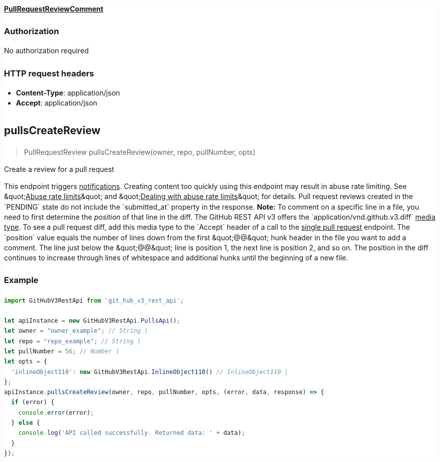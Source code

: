 [**PullRequestReviewComment**](PullRequestReviewComment.md)

### Authorization

No authorization required

### HTTP request headers

- **Content-Type**: application/json
- **Accept**: application/json


## pullsCreateReview

> PullRequestReview pullsCreateReview(owner, repo, pullNumber, opts)

Create a review for a pull request

This endpoint triggers [notifications](https://help.github.com/articles/about-notifications/). Creating content too quickly using this endpoint may result in abuse rate limiting. See \&quot;[Abuse rate limits](https://developer.github.com/v3/#abuse-rate-limits)\&quot; and \&quot;[Dealing with abuse rate limits](https://developer.github.com/v3/guides/best-practices-for-integrators/#dealing-with-abuse-rate-limits)\&quot; for details.  Pull request reviews created in the &#x60;PENDING&#x60; state do not include the &#x60;submitted_at&#x60; property in the response.  **Note:** To comment on a specific line in a file, you need to first determine the _position_ of that line in the diff. The GitHub REST API v3 offers the &#x60;application/vnd.github.v3.diff&#x60; [media type](https://developer.github.com/v3/media/#commits-commit-comparison-and-pull-requests). To see a pull request diff, add this media type to the &#x60;Accept&#x60; header of a call to the [single pull request](https://developer.github.com/v3/pulls/#get-a-pull-request) endpoint.  The &#x60;position&#x60; value equals the number of lines down from the first \&quot;@@\&quot; hunk header in the file you want to add a comment. The line just below the \&quot;@@\&quot; line is position 1, the next line is position 2, and so on. The position in the diff continues to increase through lines of whitespace and additional hunks until the beginning of a new file.

### Example

```javascript
import GitHubV3RestApi from 'git_hub_v3_rest_api';

let apiInstance = new GitHubV3RestApi.PullsApi();
let owner = "owner_example"; // String | 
let repo = "repo_example"; // String | 
let pullNumber = 56; // Number | 
let opts = {
  'inlineObject110': new GitHubV3RestApi.InlineObject110() // InlineObject110 | 
};
apiInstance.pullsCreateReview(owner, repo, pullNumber, opts, (error, data, response) => {
  if (error) {
    console.error(error);
  } else {
    console.log('API called successfully. Returned data: ' + data);
  }
});
```
